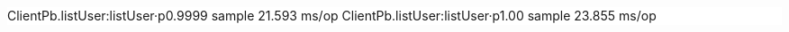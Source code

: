 ClientPb.listUser:listUser·p0.9999      sample          21.593           ms/op
ClientPb.listUser:listUser·p1.00        sample          23.855           ms/op
